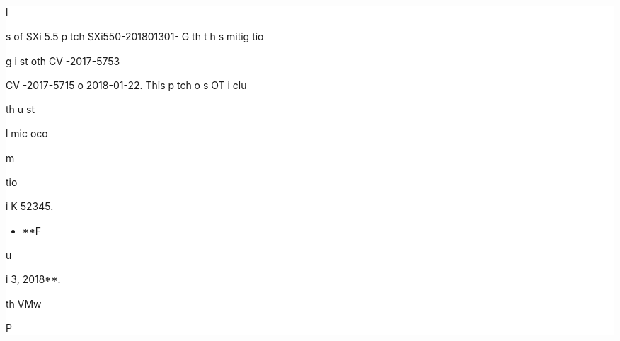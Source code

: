 l

s
 of 
SXi 5.5 p
tch 
SXi550-201801301-
G th
t h
s mitig
tio
 
g
i
st 
oth CV
-2017-5753 


 CV
-2017-5715 o
 2018-01-22. This p
tch 
o
s 
OT i
clu

 th
 u
st

l
 mic
oco

 m

tio


 i
 K
52345.
- **F


u

i 3, 2018**. 




 th
 VMw


 P
